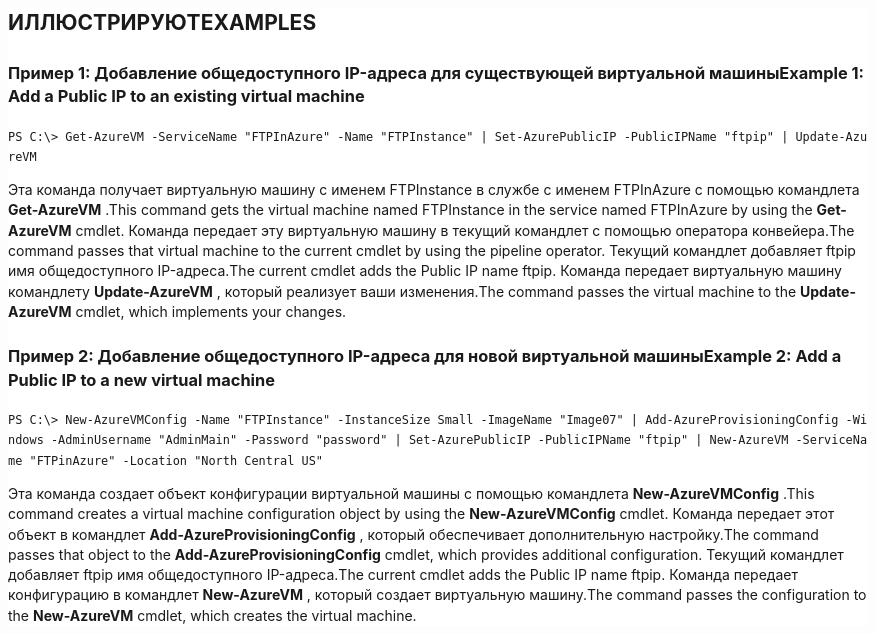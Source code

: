 ## <span data-ttu-id="ea27a-109">ИЛЛЮСТРИРУЮТ</span><span class="sxs-lookup"><span data-stu-id="ea27a-109">EXAMPLES</span></span>

### <span data-ttu-id="ea27a-110">Пример 1: Добавление общедоступного IP-адреса для существующей виртуальной машины</span><span class="sxs-lookup"><span data-stu-id="ea27a-110">Example 1: Add a Public IP to an existing virtual machine</span></span>
```
PS C:\> Get-AzureVM -ServiceName "FTPInAzure" -Name "FTPInstance" | Set-AzurePublicIP -PublicIPName "ftpip" | Update-AzureVM
```

<span data-ttu-id="ea27a-111">Эта команда получает виртуальную машину с именем FTPInstance в службе с именем FTPInAzure с помощью командлета **Get-AzureVM** .</span><span class="sxs-lookup"><span data-stu-id="ea27a-111">This command gets the virtual machine named FTPInstance in the service named FTPInAzure by using the **Get-AzureVM** cmdlet.</span></span>
<span data-ttu-id="ea27a-112">Команда передает эту виртуальную машину в текущий командлет с помощью оператора конвейера.</span><span class="sxs-lookup"><span data-stu-id="ea27a-112">The command passes that virtual machine to the current cmdlet by using the pipeline operator.</span></span>
<span data-ttu-id="ea27a-113">Текущий командлет добавляет ftpip имя общедоступного IP-адреса.</span><span class="sxs-lookup"><span data-stu-id="ea27a-113">The current cmdlet adds the Public IP name ftpip.</span></span>
<span data-ttu-id="ea27a-114">Команда передает виртуальную машину командлету **Update-AzureVM** , который реализует ваши изменения.</span><span class="sxs-lookup"><span data-stu-id="ea27a-114">The command passes the virtual machine to the **Update-AzureVM** cmdlet, which implements your changes.</span></span>

### <span data-ttu-id="ea27a-115">Пример 2: Добавление общедоступного IP-адреса для новой виртуальной машины</span><span class="sxs-lookup"><span data-stu-id="ea27a-115">Example 2: Add a Public IP to a new virtual machine</span></span>
```
PS C:\> New-AzureVMConfig -Name "FTPInstance" -InstanceSize Small -ImageName "Image07" | Add-AzureProvisioningConfig -Windows -AdminUsername "AdminMain" -Password "password" | Set-AzurePublicIP -PublicIPName "ftpip" | New-AzureVM -ServiceName "FTPinAzure" -Location "North Central US"
```

<span data-ttu-id="ea27a-116">Эта команда создает объект конфигурации виртуальной машины с помощью командлета **New-AzureVMConfig** .</span><span class="sxs-lookup"><span data-stu-id="ea27a-116">This command creates a virtual machine configuration object by using the **New-AzureVMConfig** cmdlet.</span></span>
<span data-ttu-id="ea27a-117">Команда передает этот объект в командлет **Add-AzureProvisioningConfig** , который обеспечивает дополнительную настройку.</span><span class="sxs-lookup"><span data-stu-id="ea27a-117">The command passes that object to the **Add-AzureProvisioningConfig** cmdlet, which provides additional configuration.</span></span>
<span data-ttu-id="ea27a-118">Текущий командлет добавляет ftpip имя общедоступного IP-адреса.</span><span class="sxs-lookup"><span data-stu-id="ea27a-118">The current cmdlet adds the Public IP name ftpip.</span></span>
<span data-ttu-id="ea27a-119">Команда передает конфигурацию в командлет **New-AzureVM** , который создает виртуальную машину.</span><span class="sxs-lookup"><span data-stu-id="ea27a-119">The command passes the configuration to the **New-AzureVM** cmdlet, which creates the virtual machine.</span></span>

